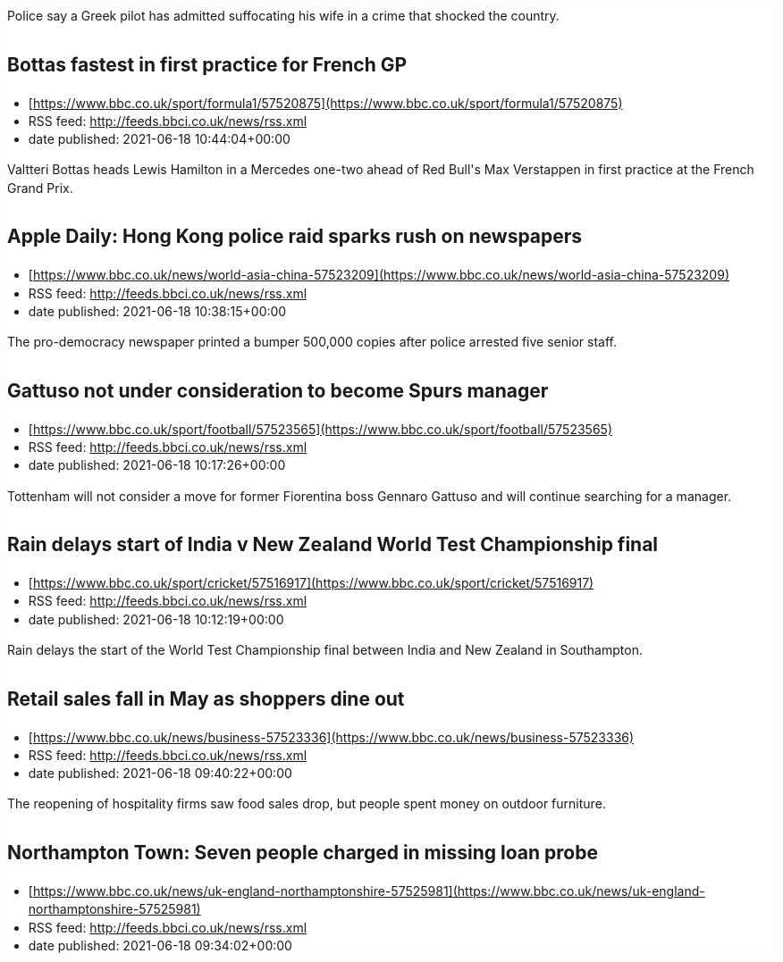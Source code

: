 Police say a Greek pilot has admitted suffocating his wife in a crime that shocked the country.

## Bottas fastest in first practice for French GP
 - [https://www.bbc.co.uk/sport/formula1/57520875](https://www.bbc.co.uk/sport/formula1/57520875)
 - RSS feed: http://feeds.bbci.co.uk/news/rss.xml
 - date published: 2021-06-18 10:44:04+00:00

Valtteri Bottas heads Lewis Hamilton in a Mercedes one-two ahead of Red Bull's Max Verstappen in first practice at the French Grand Prix.

## Apple Daily: Hong Kong police raid sparks rush on newspapers
 - [https://www.bbc.co.uk/news/world-asia-china-57523209](https://www.bbc.co.uk/news/world-asia-china-57523209)
 - RSS feed: http://feeds.bbci.co.uk/news/rss.xml
 - date published: 2021-06-18 10:38:15+00:00

The pro-democracy newspaper printed a bumper 500,000 copies after police arrested five senior staff.

## Gattuso not under consideration to become Spurs manager
 - [https://www.bbc.co.uk/sport/football/57523565](https://www.bbc.co.uk/sport/football/57523565)
 - RSS feed: http://feeds.bbci.co.uk/news/rss.xml
 - date published: 2021-06-18 10:17:26+00:00

Tottenham will not consider a move for former Fiorentina boss Gennaro Gattuso and will continue searching for a manager.

## Rain delays start of India v New Zealand World Test Championship final
 - [https://www.bbc.co.uk/sport/cricket/57516917](https://www.bbc.co.uk/sport/cricket/57516917)
 - RSS feed: http://feeds.bbci.co.uk/news/rss.xml
 - date published: 2021-06-18 10:12:19+00:00

Rain delays the start of the World Test Championship final between India and New Zealand in Southampton.

## Retail sales fall in May as shoppers dine out
 - [https://www.bbc.co.uk/news/business-57523336](https://www.bbc.co.uk/news/business-57523336)
 - RSS feed: http://feeds.bbci.co.uk/news/rss.xml
 - date published: 2021-06-18 09:40:22+00:00

The reopening of hospitality firms saw food sales drop, but people spent money on outdoor furniture.

## Northampton Town: Seven people charged in missing loan probe
 - [https://www.bbc.co.uk/news/uk-england-northamptonshire-57525981](https://www.bbc.co.uk/news/uk-england-northamptonshire-57525981)
 - RSS feed: http://feeds.bbci.co.uk/news/rss.xml
 - date published: 2021-06-18 09:34:02+00:00
